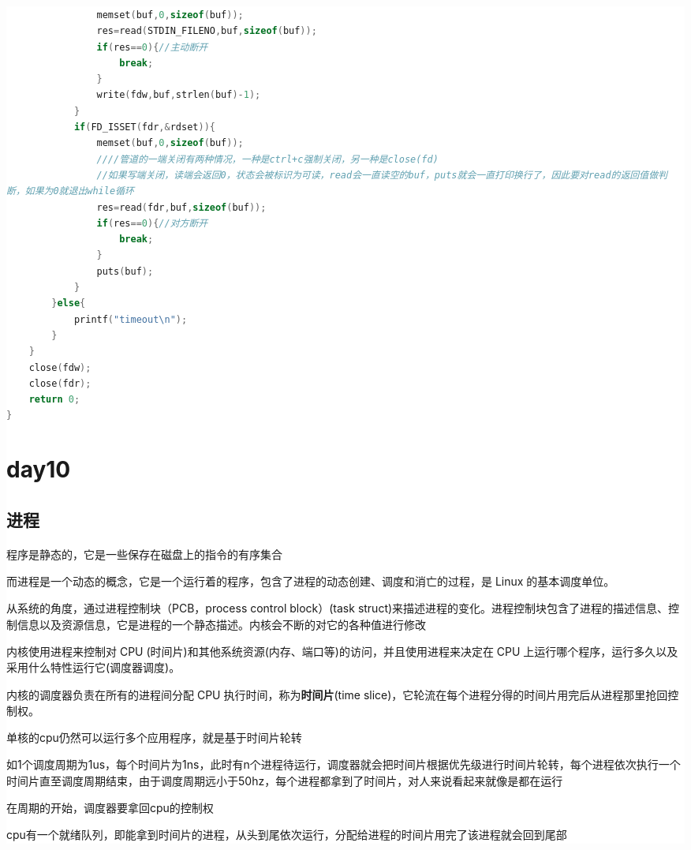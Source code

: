 ```c
                memset(buf,0,sizeof(buf));
                res=read(STDIN_FILENO,buf,sizeof(buf));
                if(res==0){//主动断开
                    break;
                }
                write(fdw,buf,strlen(buf)-1);
            }
            if(FD_ISSET(fdr,&rdset)){
                memset(buf,0,sizeof(buf));
                ////管道的一端关闭有两种情况，一种是ctrl+c强制关闭，另一种是close(fd)
                //如果写端关闭，读端会返回0，状态会被标识为可读，read会一直读空的buf，puts就会一直打印换行了，因此要对read的返回值做判断，如果为0就退出while循环
                res=read(fdr,buf,sizeof(buf));
                if(res==0){//对方断开
                    break;
                }
                puts(buf);
            }
        }else{
            printf("timeout\n");
        }
    }
    close(fdw);
    close(fdr);
    return 0;
}
```

# day10

## 进程

程序是静态的，它是一些保存在磁盘上的指令的有序集合

而进程是一个动态的概念，它是一个运行着的程序，包含了进程的动态创建、调度和消亡的过程，是 Linux 的基本调度单位。

从系统的角度，通过进程控制块（PCB，process control block）(task struct)来描述进程的变化。进程控制块包含了进程的描述信息、控制信息以及资源信息，它是进程的一个静态描述。内核会不断的对它的各种值进行修改

内核使用进程来控制对 CPU (时间片)和其他系统资源(内存、端口等)的访问，并且使用进程来决定在 CPU 上运行哪个程序，运行多久以及采用什么特性运行它(调度器调度)。

内核的调度器负责在所有的进程间分配 CPU 执行时间，称为**时间片**(time slice)，它轮流在每个进程分得的时间片用完后从进程那里抢回控制权。



单核的cpu仍然可以运行多个应用程序，就是基于时间片轮转

如1个调度周期为1us，每个时间片为1ns，此时有n个进程待运行，调度器就会把时间片根据优先级进行时间片轮转，每个进程依次执行一个时间片直至调度周期结束，由于调度周期远小于50hz，每个进程都拿到了时间片，对人来说看起来就像是都在运行

在周期的开始，调度器要拿回cpu的控制权



cpu有一个就绪队列，即能拿到时间片的进程，从头到尾依次运行，分配给进程的时间片用完了该进程就会回到尾部
